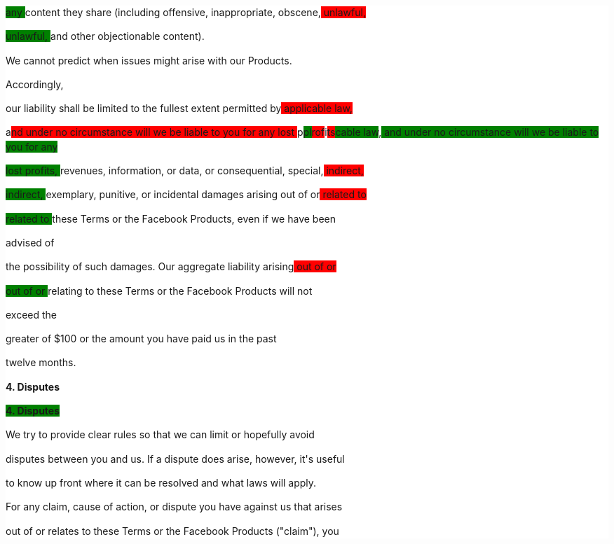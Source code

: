 <span style="background-color: green;">any </span>content they share (including offensive, inappropriate, obscene,<span style="background-color: red;"> unlawful,</span>

<span style="background-color: green;">unlawful, </span>and other objectionable content).<span style="background-color: red;"> </span>

We cannot predict when issues might arise with our Products.<span style="background-color: red;"> </span><span style="background-color: green;">

</span>Accordingly,<span style="background-color: green;"> </span><span style="background-color: red;">

</span>our liability shall be limited to the fullest extent permitted by<span style="background-color: red;"> applicable law,</span>

a<span style="background-color: red;">nd under no circumstance will we be liable to you for any lost </span>p<span style="background-color: green;">pl</span><span style="background-color: red;">rof</span>i<span style="background-color: red;">ts</span><span style="background-color: green;">cable law</span>,<span style="background-color: green;"> and under no circumstance will we be liable to you for any</span>

<span style="background-color: green;">lost profits, </span>revenues, information, or data, or consequential, special,<span style="background-color: red;"> indirect,</span>

<span style="background-color: green;">indirect, </span>exemplary, punitive, or incidental damages arising out of or<span style="background-color: red;"> related to</span>

<span style="background-color: green;">related to </span>these Terms or the Facebook Products, even if we have been<span style="background-color: red;"> </span><span style="background-color: green;">

</span>advised of<span style="background-color: green;"> </span><span style="background-color: red;">

</span>the possibility of such damages. Our aggregate liability arising<span style="background-color: red;"> out of or</span>

<span style="background-color: green;">out of or </span>relating to these Terms or the Facebook Products will not<span style="background-color: red;"> </span><span style="background-color: green;">

</span>exceed the<span style="background-color: green;"> </span><span style="background-color: red;">

</span>greater of $100 or the amount you have paid us in the past<span style="background-color: red;"> </span><span style="background-color: green;">

</span>twelve months.

**4. Disputes**

<span style="background-color: green;">**4. Disputes**

</span>We try to provide clear rules so that we can limit or hopefully avoid

disputes between you and us. If a dispute does arise, however, it's useful

to know up front where it can be resolved and what laws will apply.<span style="background-color: red;"> </span>

For any claim, cause of action, or dispute you have against us that arises

out of or relates to these Terms or the Facebook Products ("claim"), you
